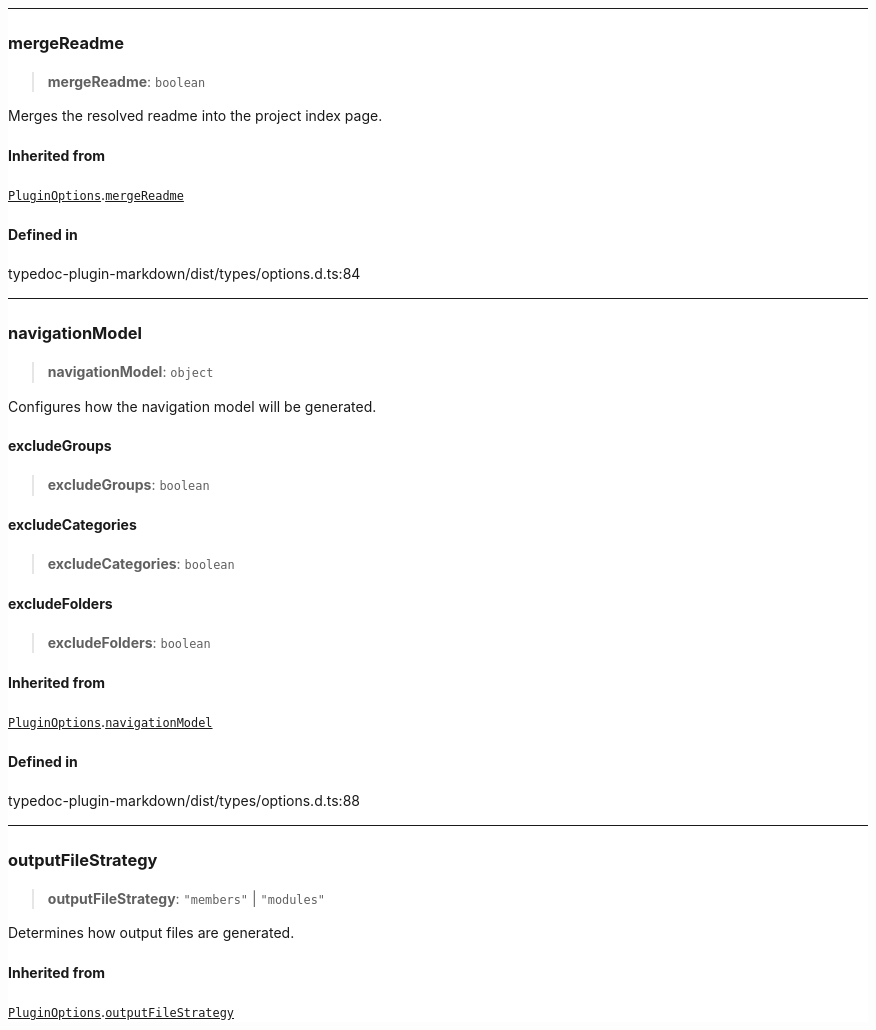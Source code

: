 ***

### mergeReadme

> **mergeReadme**: `boolean`

Merges the resolved readme into the project index page.

#### Inherited from

[`PluginOptions`](../../../typedoc-plugin-markdown/types/interfaces/PluginOptions.md).[`mergeReadme`](../../../typedoc-plugin-markdown/types/interfaces/PluginOptions.md#mergereadme)

#### Defined in

typedoc-plugin-markdown/dist/types/options.d.ts:84

***

### navigationModel

> **navigationModel**: `object`

Configures how the navigation model will be generated.

#### excludeGroups

> **excludeGroups**: `boolean`

#### excludeCategories

> **excludeCategories**: `boolean`

#### excludeFolders

> **excludeFolders**: `boolean`

#### Inherited from

[`PluginOptions`](../../../typedoc-plugin-markdown/types/interfaces/PluginOptions.md).[`navigationModel`](../../../typedoc-plugin-markdown/types/interfaces/PluginOptions.md#navigationmodel)

#### Defined in

typedoc-plugin-markdown/dist/types/options.d.ts:88

***

### outputFileStrategy

> **outputFileStrategy**: `"members"` | `"modules"`

Determines how output files are generated.

#### Inherited from

[`PluginOptions`](../../../typedoc-plugin-markdown/types/interfaces/PluginOptions.md).[`outputFileStrategy`](../../../typedoc-plugin-markdown/types/interfaces/PluginOptions.md#outputfilestrategy)
